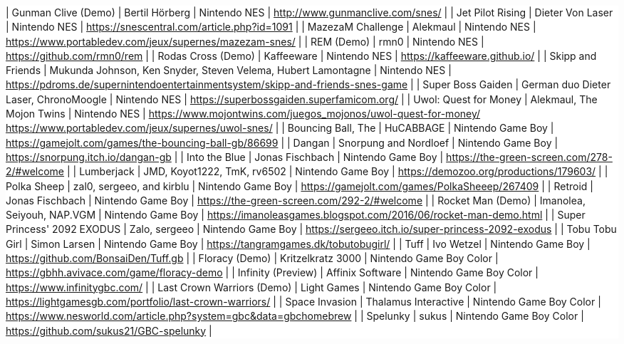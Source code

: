 | Gunman Clive (Demo)                      | Bertil Hörberg                                                | Nintendo NES            | http://www.gunmanclive.com/snes/                                                                                        |
| Jet Pilot Rising                         | Dieter Von Laser                                              | Nintendo NES            | https://snescentral.com/article.php?id=1091                                                                             |
| MazezaM Challenge                        | Alekmaul                                                      | Nintendo NES            | https://www.portabledev.com/jeux/supernes/mazezam-snes/                                                                 |
| REM (Demo)                               | rmn0                                                          | Nintendo NES            | https://github.com/rmn0/rem                                                                                             |
| Rodas Cross (Demo)                       | Kaffeeware                                                    | Nintendo NES            | https://kaffeeware.github.io/                                                                                           |
| Skipp and Friends                        | Mukunda Johnson, Ken Snyder, Steven Velema, Hubert Lamontagne | Nintendo NES            | https://pdroms.de/supernintendoentertainmentsystem/skipp-and-friends-snes-game                                          |
| Super Boss Gaiden                        | German duo Dieter Laser, ChronoMoogle                         | Nintendo NES            | https://superbossgaiden.superfamicom.org/                                                                               |
| Uwol: Quest for Money                    | Alekmaul, The Mojon Twins                                     | Nintendo NES            | https://www.mojontwins.com/juegos_mojonos/uwol-quest-for-money/<br>https://www.portabledev.com/jeux/supernes/uwol-snes/ |
| Bouncing Ball, The                       | HuCABBAGE                                                     | Nintendo Game Boy       | https://gamejolt.com/games/the-bouncing-ball-gb/86699                                                                   |
| Dangan                                   | Snorpung and Nordloef                                         | Nintendo Game Boy       | https://snorpung.itch.io/dangan-gb                                                                                      |
| Into the Blue                            | Jonas Fischbach                                               | Nintendo Game Boy       | https://the-green-screen.com/278-2/#welcome                                                                             |
| Lumberjack                               | JMD, Koyot1222, TmK, rv6502                                   | Nintendo Game Boy       | https://demozoo.org/productions/179603/                                                                                 |
| Polka Sheep                              | zal0, sergeeo, and kirblu                                     | Nintendo Game Boy       | https://gamejolt.com/games/PolkaSheeep/267409                                                                           |
| Retroid                                  | Jonas Fischbach                                               | Nintendo Game Boy       | https://the-green-screen.com/292-2/#welcome                                                                             |
| Rocket Man (Demo)                        | Imanolea, Seiyouh, NAP.VGM                                    | Nintendo Game Boy       | https://imanoleasgames.blogspot.com/2016/06/rocket-man-demo.html                                                        |
| Super Princess' 2092 EXODUS              | Zalo, sergeeo                                                 | Nintendo Game Boy       | https://sergeeo.itch.io/super-princess-2092-exodus                                                                      |
| Tobu Tobu Girl                           | Simon Larsen                                                  | Nintendo Game Boy       | https://tangramgames.dk/tobutobugirl/                                                                                   |
| Tuff                                     | Ivo Wetzel                                                    | Nintendo Game Boy       | https://github.com/BonsaiDen/Tuff.gb                                                                                    |
| Floracy (Demo)                           | Kritzelkratz 3000                                             | Nintendo Game Boy Color | https://gbhh.avivace.com/game/floracy-demo                                                                              |
| Infinity (Preview)                       | Affinix Software                                              | Nintendo Game Boy Color | https://www.infinitygbc.com/                                                                                            |
| Last Crown Warriors (Demo)               | Light Games                                                   | Nintendo Game Boy Color | https://lightgamesgb.com/portfolio/last-crown-warriors/                                                                 |
| Space Invasion                           | Thalamus Interactive                                          | Nintendo Game Boy Color | https://www.nesworld.com/article.php?system=gbc&data=gbchomebrew                                                        |
| Spelunky                                 | sukus                                                         | Nintendo Game Boy Color | https://github.com/sukus21/GBC-spelunky                                                                                 |